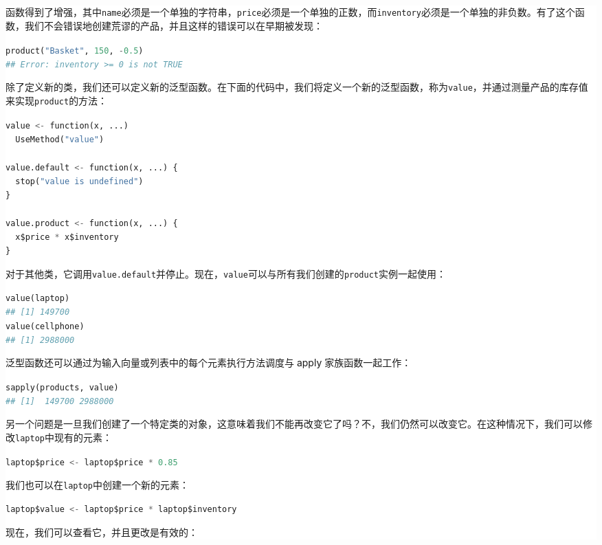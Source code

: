 函数得到了增强，其中`name`必须是一个单独的字符串，`price`必须是一个单独的正数，而`inventory`必须是一个单独的非负数。有了这个函数，我们不会错误地创建荒谬的产品，并且这样的错误可以在早期被发现：

```py
product("Basket", 150, -0.5) 
## Error: inventory >= 0 is not TRUE 

```

除了定义新的类，我们还可以定义新的泛型函数。在下面的代码中，我们将定义一个新的泛型函数，称为`value`，并通过测量产品的库存值来实现`product`的方法：

```py
value <- function(x, ...)  
  UseMethod("value") 

value.default <- function(x, ...) { 
  stop("value is undefined") 
} 

value.product <- function(x, ...) { 
  x$price * x$inventory 
} 

```

对于其他类，它调用`value.default`并停止。现在，`value`可以与所有我们创建的`product`实例一起使用：

```py
value(laptop) 
## [1] 149700 
value(cellphone) 
## [1] 2988000 

```

泛型函数还可以通过为输入向量或列表中的每个元素执行方法调度与 apply 家族函数一起工作：

```py
sapply(products, value) 
## [1]  149700 2988000 

```

另一个问题是一旦我们创建了一个特定类的对象，这意味着我们不能再改变它了吗？不，我们仍然可以改变它。在这种情况下，我们可以修改`laptop`中现有的元素：

```py
laptop$price <- laptop$price * 0.85 

```

我们也可以在`laptop`中创建一个新的元素：

```py
laptop$value <- laptop$price * laptop$inventory 

```

现在，我们可以查看它，并且更改是有效的：
